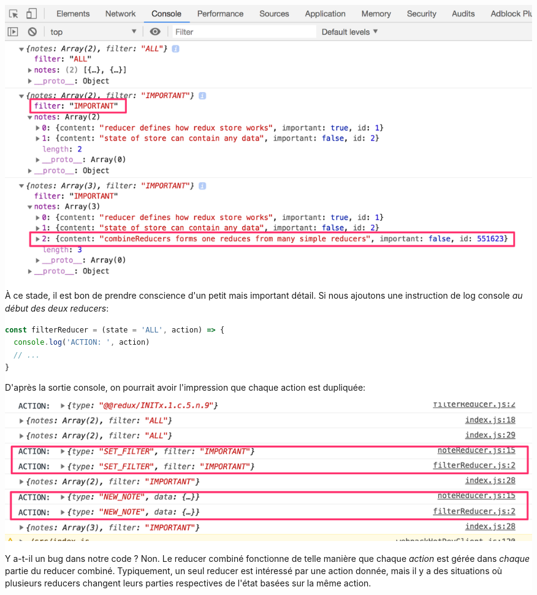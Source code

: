 ![sortie console devtools montrant le filtre de notes et la nouvelle note](../../images/6/5e.png)

À ce stade, il est bon de prendre conscience d'un petit mais important détail. Si nous ajoutons une instruction de log console <i>au début des deux reducers</i>:

```js
const filterReducer = (state = 'ALL', action) => {
  console.log('ACTION: ', action)
  // ...
}
```

D'après la sortie console, on pourrait avoir l'impression que chaque action est dupliquée:

![sortie console devtools montrant des actions dupliquées dans les reducers de note et de filtre](../../images/6/6.png)

Y a-t-il un bug dans notre code ? Non. Le reducer combiné fonctionne de telle manière que chaque <i>action</i> est gérée dans <i>chaque</i> partie du reducer combiné. Typiquement, un seul reducer est intéressé par une action donnée, mais il y a des situations où plusieurs reducers changent leurs parties respectives de l'état basées sur la même action.
